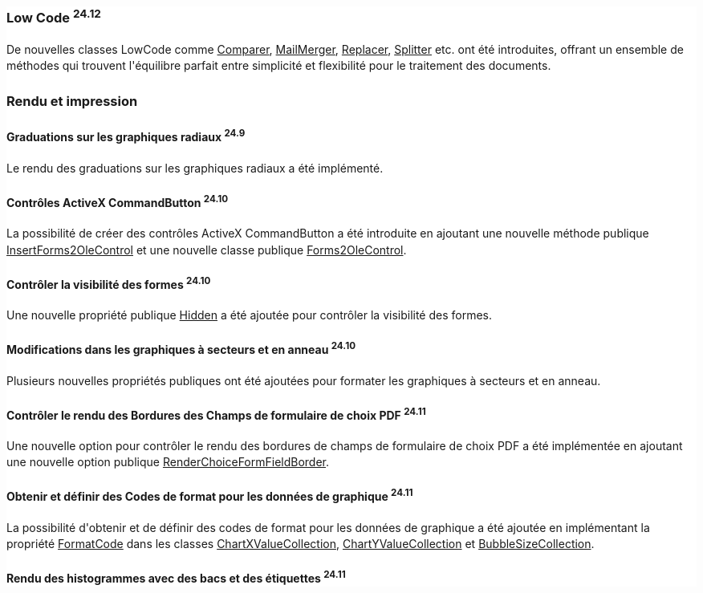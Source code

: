 ### Low Code <sup>24.12</sup>

De nouvelles classes LowCode comme [Comparer](https://reference.aspose.com/words/net/aspose.words.lowcode/comparer/), [MailMerger](https://reference.aspose.com/words/net/aspose.words.lowcode/mailmerger/), [Replacer](https://reference.aspose.com/words/net/aspose.words.lowcode/replacer/), [Splitter](https://reference.aspose.com/words/net/aspose.words.lowcode/splitter/) etc. ont été introduites, offrant un ensemble de méthodes qui trouvent l'équilibre parfait entre simplicité et flexibilité pour le traitement des documents.

### Rendu et impression

#### Graduations sur les graphiques radiaux <sup>24.9</sup>

Le rendu des graduations sur les graphiques radiaux a été implémenté.

#### Contrôles ActiveX CommandButton <sup>24.10</sup>

La possibilité de créer des contrôles ActiveX CommandButton a été introduite en ajoutant une nouvelle méthode publique [InsertForms2OleControl](https://reference.aspose.com/words/net/aspose.words/documentbuilder/insertforms2olecontrol/) et une nouvelle classe publique [Forms2OleControl](https://reference.aspose.com/words/net/aspose.words.drawing.ole/forms2olecontrol/).

#### Contrôler la visibilité des formes <sup>24.10</sup>

Une nouvelle propriété publique [Hidden](https://reference.aspose.com/words/net/aspose.words.drawing/shapebase/hidden/) a été ajoutée pour contrôler la visibilité des formes.

#### Modifications dans les graphiques à secteurs et en anneau <sup>24.10</sup>

Plusieurs nouvelles propriétés publiques ont été ajoutées pour formater les graphiques à secteurs et en anneau.

#### Contrôler le rendu des Bordures des Champs de formulaire de choix PDF <sup>24.11</sup>

Une nouvelle option pour contrôler le rendu des bordures de champs de formulaire de choix PDF a été implémentée en ajoutant une nouvelle option publique [RenderChoiceFormFieldBorder](https://reference.aspose.com/words/net/aspose.words.saving/pdfsaveoptions/renderchoiceformfieldborder/).

#### Obtenir et définir des Codes de format pour les données de graphique <sup>24.11</sup>

La possibilité d'obtenir et de définir des codes de format pour les données de graphique a été ajoutée en implémentant la propriété [FormatCode](https://reference.aspose.com/words/net/aspose.words.drawing.charts/bubblesizecollection/formatcode/) dans les classes [ChartXValueCollection](https://reference.aspose.com/words/net/aspose.words.drawing.charts/chartxvaluecollection/), [ChartYValueCollection](https://reference.aspose.com/words/net/aspose.words.drawing.charts/chartyvaluecollection/) et [BubbleSizeCollection](https://reference.aspose.com/words/net/aspose.words.drawing.charts/bubblesizecollection/).

#### Rendu des histogrammes avec des bacs et des étiquettes <sup>24.11</sup>
